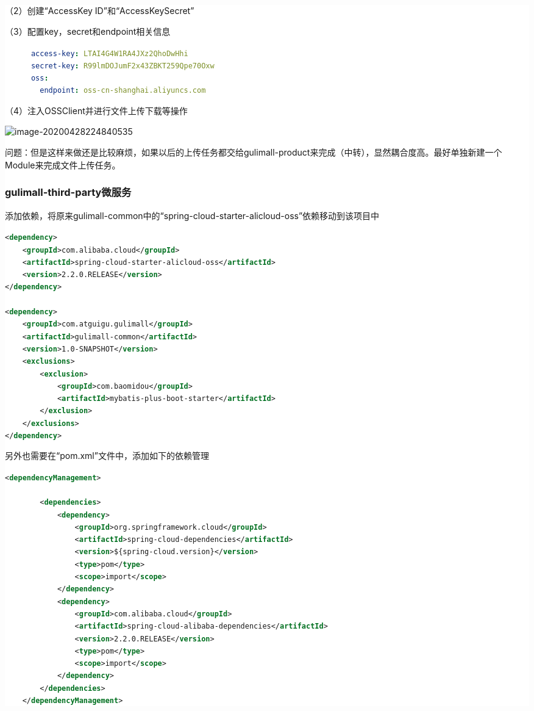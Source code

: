 （2）创建“AccessKey ID”和“AccessKeySecret”

（3）配置key，secret和endpoint相关信息

```yaml
      access-key: LTAI4G4W1RA4JXz2QhoDwHhi
      secret-key: R99lmDOJumF2x43ZBKT259Qpe70Oxw
      oss:
        endpoint: oss-cn-shanghai.aliyuncs.com
```

（4）注入OSSClient并进行文件上传下载等操作

![image-20200428224840535](https://i0.hdslb.com/bfs/album/22c5831f9567c56f71cfc5b1c75bbcb4d04dc72b.png)



问题：但是这样来做还是比较麻烦，如果以后的上传任务都交给gulimall-product来完成（中转），显然耦合度高。最好单独新建一个Module来完成文件上传任务。

### gulimall-third-party微服务

添加依赖，将原来gulimall-common中的“spring-cloud-starter-alicloud-oss”依赖移动到该项目中

```xml
<dependency>
    <groupId>com.alibaba.cloud</groupId>
    <artifactId>spring-cloud-starter-alicloud-oss</artifactId>
    <version>2.2.0.RELEASE</version>
</dependency>

<dependency>
    <groupId>com.atguigu.gulimall</groupId>
    <artifactId>gulimall-common</artifactId>
    <version>1.0-SNAPSHOT</version>
    <exclusions>
        <exclusion>
            <groupId>com.baomidou</groupId>
            <artifactId>mybatis-plus-boot-starter</artifactId>
        </exclusion>
    </exclusions>
</dependency>
```

 另外也需要在“pom.xml”文件中，添加如下的依赖管理

```xml
<dependencyManagement>

        <dependencies>
            <dependency>
                <groupId>org.springframework.cloud</groupId>
                <artifactId>spring-cloud-dependencies</artifactId>
                <version>${spring-cloud.version}</version>
                <type>pom</type>
                <scope>import</scope>
            </dependency>
            <dependency>
                <groupId>com.alibaba.cloud</groupId>
                <artifactId>spring-cloud-alibaba-dependencies</artifactId>
                <version>2.2.0.RELEASE</version>
                <type>pom</type>
                <scope>import</scope>
            </dependency>
        </dependencies>
    </dependencyManagement>
```
